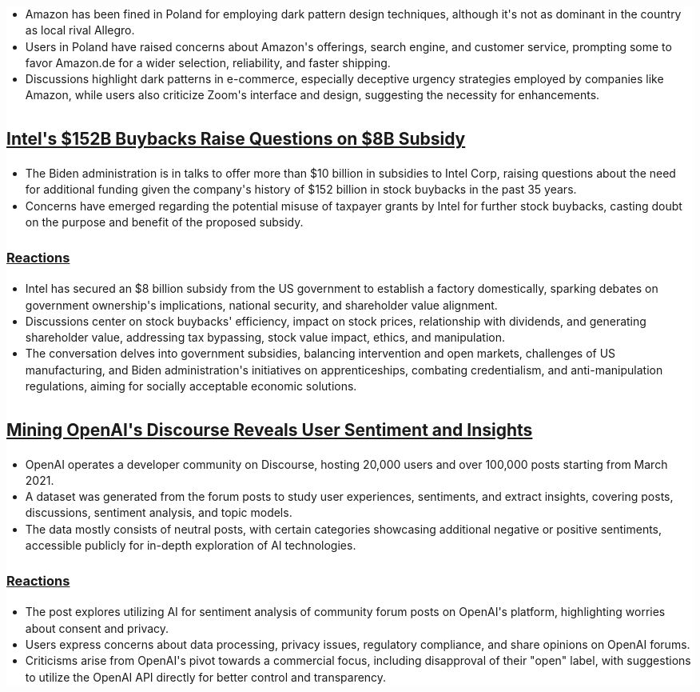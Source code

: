 - Amazon has been fined in Poland for employing dark pattern design techniques, although it's not as dominant in the country as local rival Allegro.
- Users in Poland have raised concerns about Amazon's offerings, search engine, and customer service, prompting some to favor Amazon.de for a wider selection, reliability, and faster shipping.
- Discussions highlight dark patterns in e-commerce, especially deceptive urgency strategies employed by companies like Amazon, while users also criticize Zoom's interface and design, suggesting the necessity for enhancements.

## [Intel's $152B Buybacks Raise Questions on $8B Subsidy](https://www.commondreams.org/opinion/intel-subsidy-chips-act-stock-buyback)

- The Biden administration is in talks to offer more than $10 billion in subsidies to Intel Corp, raising questions about the need for additional funding given the company's history of $152 billion in stock buybacks in the past 35 years.
- Concerns have emerged regarding the potential misuse of taxpayer grants by Intel for further stock buybacks, casting doubt on the purpose and benefit of the proposed subsidy.

### [Reactions](https://news.ycombinator.com/item?id=39849727)

- Intel has secured an $8 billion subsidy from the US government to establish a factory domestically, sparking debates on government ownership's implications, national security, and shareholder value alignment.
- Discussions center on stock buybacks' efficiency, impact on stock prices, relationship with dividends, and generating shareholder value, addressing tax bypassing, stock value impact, ethics, and manipulation.
- The conversation delves into government subsidies, balancing intervention and open markets, challenges of US manufacturing, and Biden administration's initiatives on apprenticeships, combating credentialism, and anti-manipulation regulations, aiming for socially acceptable economic solutions.

## [Mining OpenAI's Discourse Reveals User Sentiment and Insights](https://julep-ai.github.io/)

- OpenAI operates a developer community on Discourse, hosting 20,000 users and over 100,000 posts starting from March 2021.
- A dataset was generated from the forum posts to study user experiences, sentiments, and extract insights, covering posts, discussions, sentiment analysis, and topic models.
- The data mostly consists of neutral posts, with certain categories showcasing additional negative or positive sentiments, accessible publicly for in-depth exploration of AI technologies.

### [Reactions](https://news.ycombinator.com/item?id=39852219)

- The post explores utilizing AI for sentiment analysis of community forum posts on OpenAI's platform, highlighting worries about consent and privacy.
- Users express concerns about data processing, privacy issues, regulatory compliance, and share opinions on OpenAI forums.
- Criticisms arise from OpenAI's pivot towards a commercial focus, including disapproval of their "open" label, with suggestions to utilize the OpenAI API directly for better control and transparency.
